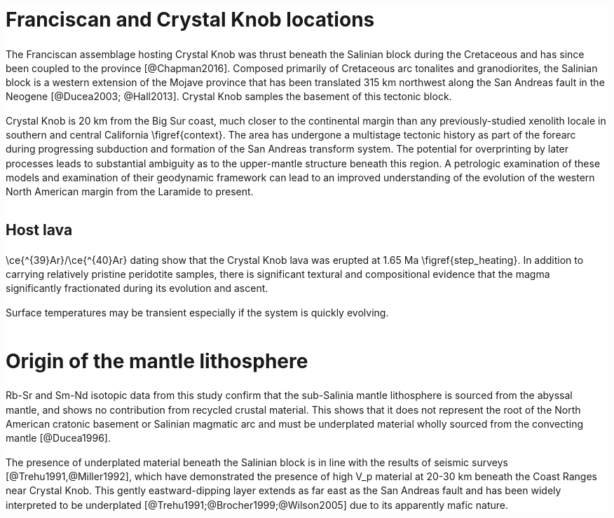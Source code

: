 # Franciscan and Crystal Knob locations

The Franciscan assemblage hosting Crystal Knob was thrust
beneath the Salinian block during the Cretaceous and has since been
coupled to the province [@Chapman2016]. Composed primarily of Cretaceous arc tonalites
and granodiorites, the Salinian block is a western extension of the
Mojave province that has been translated 315 km northwest along the San
Andreas fault in the Neogene [@Ducea2003; @Hall2013]. Crystal Knob samples
the basement of this tectonic block.

Crystal Knob is 20 km from the Big Sur coast, much closer to the
continental margin than any previously-studied xenolith locale in
southern and central California \figref{context}. The area has undergone
a multistage tectonic history as part of the forearc during progressing
subduction and formation of the San Andreas transform system. The
potential for overprinting by later processes leads to substantial
ambiguity as to the upper-mantle structure beneath this region.
A petrologic examination of these models and examination of their
geodynamic framework can lead to an improved understanding of the
evolution of the western North American margin from the Laramide to
present.

## Host lava

\ce{^{39}Ar}/\ce{^{40}Ar} dating show that the Crystal Knob lava was
erupted at 1.65 Ma \figref{step_heating}. In addition to carrying
relatively pristine peridotite samples, there is significant textural
and compositional evidence that the magma significantly fractionated
during its evolution and ascent.





Surface temperatures may be transient especially if the system is
quickly evolving.

# Origin of the mantle lithosphere

Rb-Sr and Sm-Nd isotopic data from this study confirm that the sub-Salinia
mantle lithosphere is sourced from the abyssal mantle, and shows no
contribution from recycled crustal material. This shows that it does
not represent the root of the North American cratonic basement or Salinian magmatic
arc and must be underplated material wholly sourced from the convecting mantle [@Ducea1996].

The presence of underplated material beneath the Salinian block
is in line with the results of seismic surveys [@Trehu1991,@Miller1992],
which have demonstrated the presence of high V_$\textrm{p}$
material at 20-30 km beneath the Coast Ranges near Crystal Knob.
This gently eastward-dipping layer extends as far east as the
San Andreas fault and has been widely interpreted to be underplated
[@Trehu1991;@Brocher1999;@Wilson2005]
due to its apparently mafic nature.
